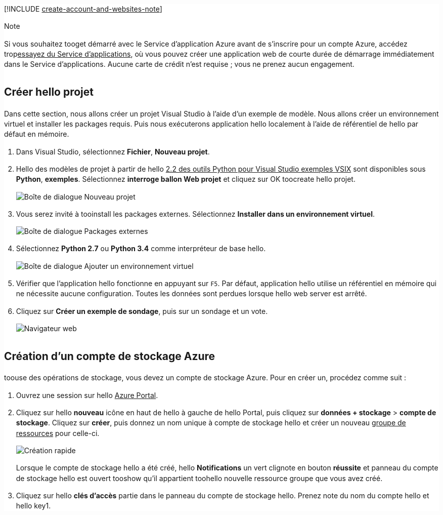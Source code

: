 [!INCLUDE [create-account-and-websites-note](../../includes/create-account-and-websites-note.md)]

> [!NOTE]
> Si vous souhaitez tooget démarré avec le Service d’application Azure avant de s’inscrire pour un compte Azure, accédez trop[essayez du Service d’applications](https://azure.microsoft.com/try/app-service/), où vous pouvez créer une application web de courte durée de démarrage immédiatement dans le Service d’applications. Aucune carte de crédit n’est requise ; vous ne prenez aucun engagement.
> 
> 

## <a name="create-hello-project"></a>Créer hello projet
Dans cette section, nous allons créer un projet Visual Studio à l’aide d’un exemple de modèle. Nous allons créer un environnement virtuel et installer les packages requis. Puis nous exécuterons application hello localement à l’aide de référentiel de hello par défaut en mémoire.

1. Dans Visual Studio, sélectionnez **Fichier**, **Nouveau projet**.
2. Hello des modèles de projet à partir de hello [2.2 des outils Python pour Visual Studio exemples VSIX] sont disponibles sous **Python**, **exemples**. Sélectionnez **interroge ballon Web projet** et cliquez sur OK toocreate hello projet.
   
     ![Boîte de dialogue Nouveau projet](./media/web-sites-python-ptvs-flask-table-storage/PollsFlaskNewProject.png)
3. Vous serez invité à tooinstall les packages externes. Sélectionnez **Installer dans un environnement virtuel**.
   
     ![Boîte de dialogue Packages externes](./media/web-sites-python-ptvs-flask-table-storage/PollsFlaskExternalPackages.png)
4. Sélectionnez **Python 2.7** ou **Python 3.4** comme interpréteur de base hello.
   
     ![Boîte de dialogue Ajouter un environnement virtuel](./media/web-sites-python-ptvs-flask-table-storage/PollsCommonAddVirtualEnv.png)
5. Vérifier que l’application hello fonctionne en appuyant sur `F5`. Par défaut, application hello utilise un référentiel en mémoire qui ne nécessite aucune configuration. Toutes les données sont perdues lorsque hello web server est arrêté.
6. Cliquez sur **Créer un exemple de sondage**, puis sur un sondage et un vote.
   
     ![Navigateur web](./media/web-sites-python-ptvs-flask-table-storage/PollsFlaskInMemoryBrowser.png)

## <a name="create-an-azure-storage-account"></a>Création d’un compte de stockage Azure
toouse des opérations de stockage, vous devez un compte de stockage Azure. Pour en créer un, procédez comme suit :

1. Ouvrez une session sur hello [Azure Portal](https://portal.azure.com/).
2. Cliquez sur hello **nouveau** icône en haut de hello à gauche de hello Portal, puis cliquez sur **données + stockage** > **compte de stockage**. Cliquez sur **créer**, puis donnez un nom unique à compte de stockage hello et créer un nouveau [groupe de ressources](../azure-resource-manager/resource-group-overview.md) pour celle-ci.
   
      ![Création rapide](./media/web-sites-python-ptvs-flask-table-storage/PollsCommonAzureStorageCreate.png)
   
    Lorsque le compte de stockage hello a été créé, hello **Notifications** un vert clignote en bouton **réussite** et panneau du compte de stockage hello est ouvert tooshow qu’il appartient toohello nouvelle ressource groupe que vous avez créé.
3. Cliquez sur hello **clés d’accès** partie dans le panneau du compte de stockage hello. Prenez note du nom du compte hello et hello key1.
   

[centre de développement Python]: /develop/python/
[Azure Cloud Services]: ../cloud-services/cloud-services-python-ptvs.md
[Azure Portal]: https://portal.azure.com
[Azure SDK pour .NET]: http://azure.microsoft.com/downloads/
[outils Python pour Visual Studio]: http://aka.ms/ptvs
[Python Tools 2.2 pour Visual Studio]: http://go.microsoft.com/fwlink/?LinkID=624025
[2.2 des outils Python pour Visual Studio exemples VSIX]: http://go.microsoft.com/fwlink/?LinkID=624025
[Outils du Kit de développement logiciel (SDK) Azure pour Visual Studio 2015]: http://go.microsoft.com/fwlink/?linkid=518003
[Python 2.7 32 bits]: http://go.microsoft.com/fwlink/?LinkId=517190
[Python 3.4 32 bits]: http://go.microsoft.com/fwlink/?LinkId=517191
[Documentation relative à Python Tools for Visual Studio]: http://aka.ms/ptvsdocs
[Documentation relative à Flask]: http://flask.pocoo.org/
[Débogage à distance sur Microsoft Azure]: http://go.microsoft.com/fwlink/?LinkId=624026
[Projets web]: http://go.microsoft.com/fwlink/?LinkId=624027
[Projets de service cloud]: http://go.microsoft.com/fwlink/?LinkId=624028
[Azure Storage]: http://azure.microsoft.com/documentation/services/storage/
[Kit de développement logiciel (SDK) Azure pour Python]: https://github.com/Azure/azure-sdk-for-python